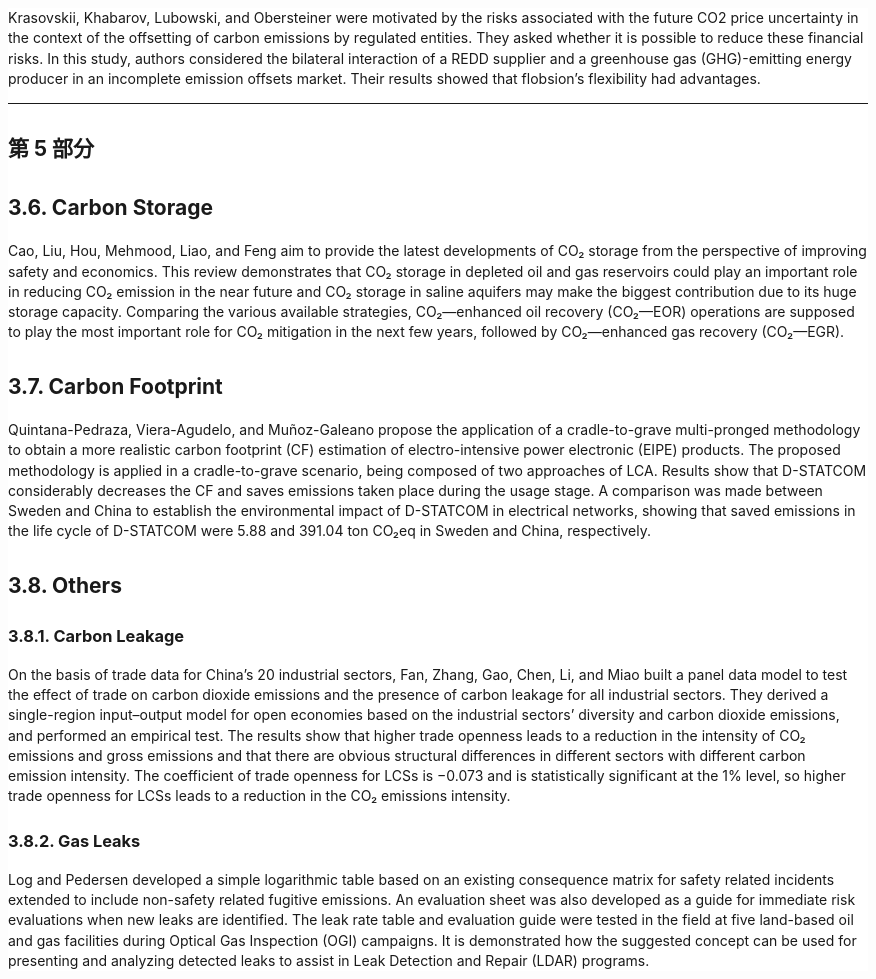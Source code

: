 Krasovskii, Khabarov, Lubowski, and Obersteiner were motivated by the risks associated with the future CO2 price uncertainty in the context of the offsetting of carbon emissions by regulated entities. They asked whether it is possible to reduce these financial risks. In this study, authors considered the bilateral interaction of a REDD supplier and a greenhouse gas (GHG)-emitting energy producer in an incomplete emission offsets market. Their results showed that flobsion’s flexibility had advantages.

---

## 第 5 部分

## 3.6. Carbon Storage

Cao, Liu, Hou, Mehmood, Liao, and Feng aim to provide the latest developments of CO₂ storage from the perspective of improving safety and economics. This review demonstrates that CO₂ storage in depleted oil and gas reservoirs could play an important role in reducing CO₂ emission in the near future and CO₂ storage in saline aquifers may make the biggest contribution due to its huge storage capacity. Comparing the various available strategies, CO₂—enhanced oil recovery (CO₂—EOR) operations are supposed to play the most important role for CO₂ mitigation in the next few years, followed by CO₂—enhanced gas recovery (CO₂—EGR).

## 3.7. Carbon Footprint

Quintana-Pedraza, Viera-Agudelo, and Muñoz-Galeano propose the application of a cradle-to-grave multi-pronged methodology to obtain a more realistic carbon footprint (CF) estimation of electro-intensive power electronic (EIPE) products. The proposed methodology is applied in a cradle-to-grave scenario, being composed of two approaches of LCA. Results show that D-STATCOM considerably decreases the CF and saves emissions taken place during the usage stage. A comparison was made between Sweden and China to establish the environmental impact of D-STATCOM in electrical networks, showing that saved emissions in the life cycle of D-STATCOM were 5.88 and 391.04 ton CO₂eq in Sweden and China, respectively.

## 3.8. Others

### 3.8.1. Carbon Leakage

On the basis of trade data for China’s 20 industrial sectors, Fan, Zhang, Gao, Chen, Li, and Miao built a panel data model to test the effect of trade on carbon dioxide emissions and the presence of carbon leakage for all industrial sectors. They derived a single-region input–output model for open economies based on the industrial sectors’ diversity and carbon dioxide emissions, and performed an empirical test. The results show that higher trade openness leads to a reduction in the intensity of CO₂ emissions and gross emissions and that there are obvious structural differences in different sectors with different carbon emission intensity. The coefficient of trade openness for LCSs is −0.073 and is statistically significant at the 1% level, so higher trade openness for LCSs leads to a reduction in the CO₂ emissions intensity.

### 3.8.2. Gas Leaks

Log and Pedersen developed a simple logarithmic table based on an existing consequence matrix for safety related incidents extended to include non-safety related fugitive emissions. An evaluation sheet was also developed as a guide for immediate risk evaluations when new leaks are identified. The leak rate table and evaluation guide were tested in the field at five land-based oil and gas facilities during Optical Gas Inspection (OGI) campaigns. It is demonstrated how the suggested concept can be used for presenting and analyzing detected leaks to assist in Leak Detection and Repair (LDAR) programs.
